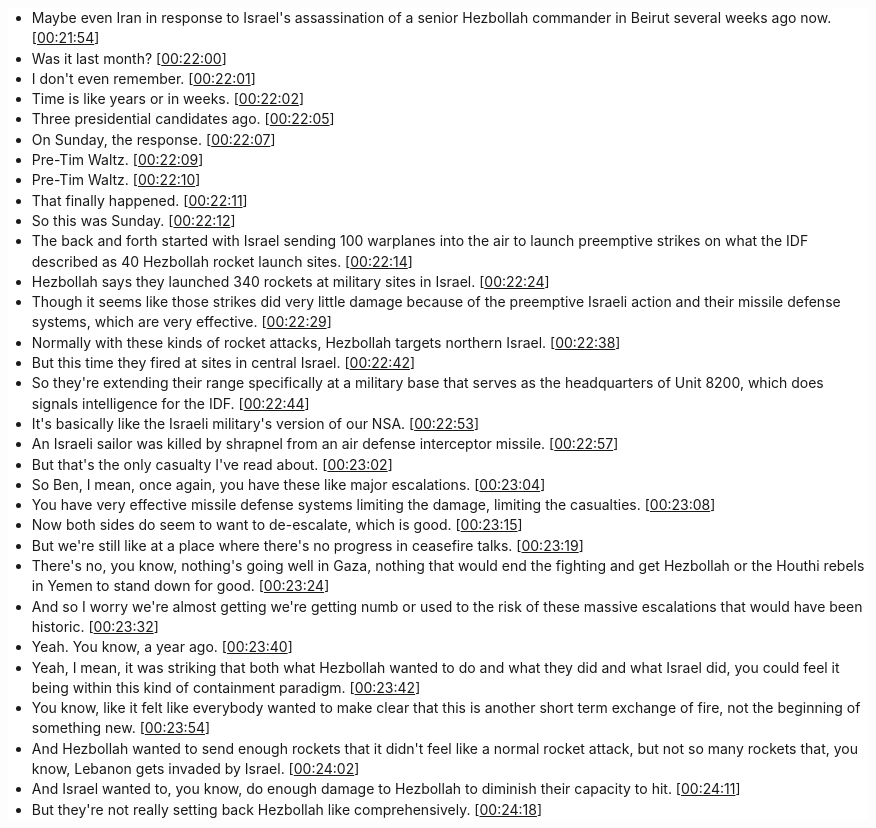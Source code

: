 *  Maybe even Iran in response to Israel's assassination of a senior Hezbollah commander in Beirut several weeks ago now. [[00:21:54](https://www.youtube.com/watch?v=HNLIMdorWOk&t=1314.5s)]
*  Was it last month? [[00:22:00](https://www.youtube.com/watch?v=HNLIMdorWOk&t=1320.5s)]
*  I don't even remember. [[00:22:01](https://www.youtube.com/watch?v=HNLIMdorWOk&t=1321.5s)]
*  Time is like years or in weeks. [[00:22:02](https://www.youtube.com/watch?v=HNLIMdorWOk&t=1322.5s)]
*  Three presidential candidates ago. [[00:22:05](https://www.youtube.com/watch?v=HNLIMdorWOk&t=1325.5s)]
*  On Sunday, the response. [[00:22:07](https://www.youtube.com/watch?v=HNLIMdorWOk&t=1327.5s)]
*  Pre-Tim Waltz. [[00:22:09](https://www.youtube.com/watch?v=HNLIMdorWOk&t=1329.5s)]
*  Pre-Tim Waltz. [[00:22:10](https://www.youtube.com/watch?v=HNLIMdorWOk&t=1330.5s)]
*  That finally happened. [[00:22:11](https://www.youtube.com/watch?v=HNLIMdorWOk&t=1331.5s)]
*  So this was Sunday. [[00:22:12](https://www.youtube.com/watch?v=HNLIMdorWOk&t=1332.5s)]
*  The back and forth started with Israel sending 100 warplanes into the air to launch preemptive strikes on what the IDF described as 40 Hezbollah rocket launch sites. [[00:22:14](https://www.youtube.com/watch?v=HNLIMdorWOk&t=1334.5s)]
*  Hezbollah says they launched 340 rockets at military sites in Israel. [[00:22:24](https://www.youtube.com/watch?v=HNLIMdorWOk&t=1344.5s)]
*  Though it seems like those strikes did very little damage because of the preemptive Israeli action and their missile defense systems, which are very effective. [[00:22:29](https://www.youtube.com/watch?v=HNLIMdorWOk&t=1349.5s)]
*  Normally with these kinds of rocket attacks, Hezbollah targets northern Israel. [[00:22:38](https://www.youtube.com/watch?v=HNLIMdorWOk&t=1358.5s)]
*  But this time they fired at sites in central Israel. [[00:22:42](https://www.youtube.com/watch?v=HNLIMdorWOk&t=1362.5s)]
*  So they're extending their range specifically at a military base that serves as the headquarters of Unit 8200, which does signals intelligence for the IDF. [[00:22:44](https://www.youtube.com/watch?v=HNLIMdorWOk&t=1364.5s)]
*  It's basically like the Israeli military's version of our NSA. [[00:22:53](https://www.youtube.com/watch?v=HNLIMdorWOk&t=1373.5s)]
*  An Israeli sailor was killed by shrapnel from an air defense interceptor missile. [[00:22:57](https://www.youtube.com/watch?v=HNLIMdorWOk&t=1377.5s)]
*  But that's the only casualty I've read about. [[00:23:02](https://www.youtube.com/watch?v=HNLIMdorWOk&t=1382.5s)]
*  So Ben, I mean, once again, you have these like major escalations. [[00:23:04](https://www.youtube.com/watch?v=HNLIMdorWOk&t=1384.5s)]
*  You have very effective missile defense systems limiting the damage, limiting the casualties. [[00:23:08](https://www.youtube.com/watch?v=HNLIMdorWOk&t=1388.5s)]
*  Now both sides do seem to want to de-escalate, which is good. [[00:23:15](https://www.youtube.com/watch?v=HNLIMdorWOk&t=1395.5s)]
*  But we're still like at a place where there's no progress in ceasefire talks. [[00:23:19](https://www.youtube.com/watch?v=HNLIMdorWOk&t=1399.5s)]
*  There's no, you know, nothing's going well in Gaza, nothing that would end the fighting and get Hezbollah or the Houthi rebels in Yemen to stand down for good. [[00:23:24](https://www.youtube.com/watch?v=HNLIMdorWOk&t=1404.5s)]
*  And so I worry we're almost getting we're getting numb or used to the risk of these massive escalations that would have been historic. [[00:23:32](https://www.youtube.com/watch?v=HNLIMdorWOk&t=1412.5s)]
*  Yeah. You know, a year ago. [[00:23:40](https://www.youtube.com/watch?v=HNLIMdorWOk&t=1420.5s)]
*  Yeah, I mean, it was striking that both what Hezbollah wanted to do and what they did and what Israel did, you could feel it being within this kind of containment paradigm. [[00:23:42](https://www.youtube.com/watch?v=HNLIMdorWOk&t=1422.5s)]
*  You know, like it felt like everybody wanted to make clear that this is another short term exchange of fire, not the beginning of something new. [[00:23:54](https://www.youtube.com/watch?v=HNLIMdorWOk&t=1434.5s)]
*  And Hezbollah wanted to send enough rockets that it didn't feel like a normal rocket attack, but not so many rockets that, you know, Lebanon gets invaded by Israel. [[00:24:02](https://www.youtube.com/watch?v=HNLIMdorWOk&t=1442.5s)]
*  And Israel wanted to, you know, do enough damage to Hezbollah to diminish their capacity to hit. [[00:24:11](https://www.youtube.com/watch?v=HNLIMdorWOk&t=1451.5s)]
*  But they're not really setting back Hezbollah like comprehensively. [[00:24:18](https://www.youtube.com/watch?v=HNLIMdorWOk&t=1458.5s)]